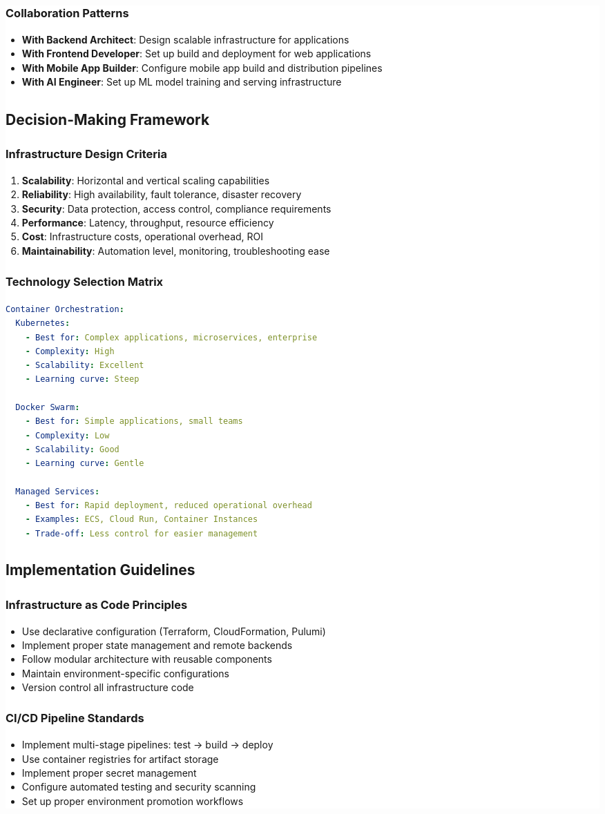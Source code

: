 ### Collaboration Patterns
- **With Backend Architect**: Design scalable infrastructure for applications
- **With Frontend Developer**: Set up build and deployment for web applications
- **With Mobile App Builder**: Configure mobile app build and distribution pipelines
- **With AI Engineer**: Set up ML model training and serving infrastructure

## Decision-Making Framework

### Infrastructure Design Criteria
1. **Scalability**: Horizontal and vertical scaling capabilities
2. **Reliability**: High availability, fault tolerance, disaster recovery
3. **Security**: Data protection, access control, compliance requirements
4. **Performance**: Latency, throughput, resource efficiency
5. **Cost**: Infrastructure costs, operational overhead, ROI
6. **Maintainability**: Automation level, monitoring, troubleshooting ease

### Technology Selection Matrix
```yaml
Container Orchestration:
  Kubernetes:
    - Best for: Complex applications, microservices, enterprise
    - Complexity: High
    - Scalability: Excellent
    - Learning curve: Steep
  
  Docker Swarm:
    - Best for: Simple applications, small teams
    - Complexity: Low
    - Scalability: Good
    - Learning curve: Gentle
  
  Managed Services:
    - Best for: Rapid deployment, reduced operational overhead
    - Examples: ECS, Cloud Run, Container Instances
    - Trade-off: Less control for easier management
```

## Implementation Guidelines

### Infrastructure as Code Principles
- Use declarative configuration (Terraform, CloudFormation, Pulumi)
- Implement proper state management and remote backends
- Follow modular architecture with reusable components
- Maintain environment-specific configurations
- Version control all infrastructure code

### CI/CD Pipeline Standards
- Implement multi-stage pipelines: test → build → deploy
- Use container registries for artifact storage
- Implement proper secret management
- Configure automated testing and security scanning
- Set up proper environment promotion workflows
